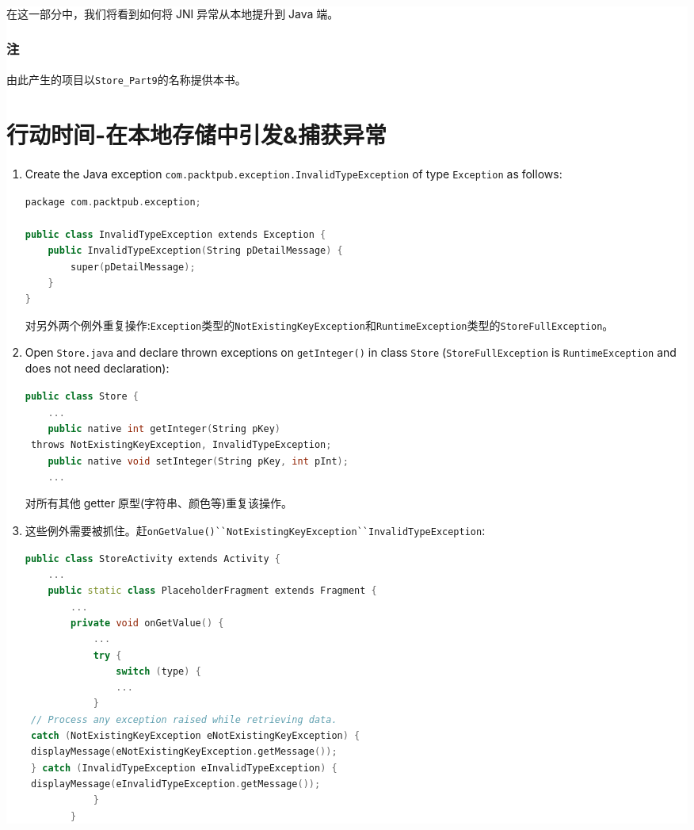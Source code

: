 在这一部分中，我们将看到如何将 JNI 异常从本地提升到 Java 端。

### 注

由此产生的项目以`Store_Part9`的名称提供本书。

# 行动时间-在本地存储中引发&捕获异常

1.  Create the Java exception `com.packtpub.exception.InvalidTypeException` of type `Exception` as follows:

    ```cpp
    package com.packtpub.exception;

    public class InvalidTypeException extends Exception {
        public InvalidTypeException(String pDetailMessage) {
            super(pDetailMessage);
        }
    }
    ```

    对另外两个例外重复操作:`Exception`类型的`NotExistingKeyException`和`RuntimeException`类型的`StoreFullException`。

2.  Open `Store.java` and declare thrown exceptions on `getInteger()` in class `Store` (`StoreFullException` is `RuntimeException` and does not need declaration):

    ```cpp
    public class Store {
        ...
        public native int getInteger(String pKey)
     throws NotExistingKeyException, InvalidTypeException;
        public native void setInteger(String pKey, int pInt);
        ...
    ```

    对所有其他 getter 原型(字符串、颜色等)重复该操作。

3.  这些例外需要被抓住。赶`onGetValue()``NotExistingKeyException``InvalidTypeException`:

    ```cpp
    public class StoreActivity extends Activity {
        ...
        public static class PlaceholderFragment extends Fragment {
            ...
            private void onGetValue() {
                ...
                try {
                    switch (type) {
                    ...
                }
     // Process any exception raised while retrieving data.
     catch (NotExistingKeyException eNotExistingKeyException) {
     displayMessage(eNotExistingKeyException.getMessage());
     } catch (InvalidTypeException eInvalidTypeException) {
     displayMessage(eInvalidTypeException.getMessage());
                }
            }
    ```
